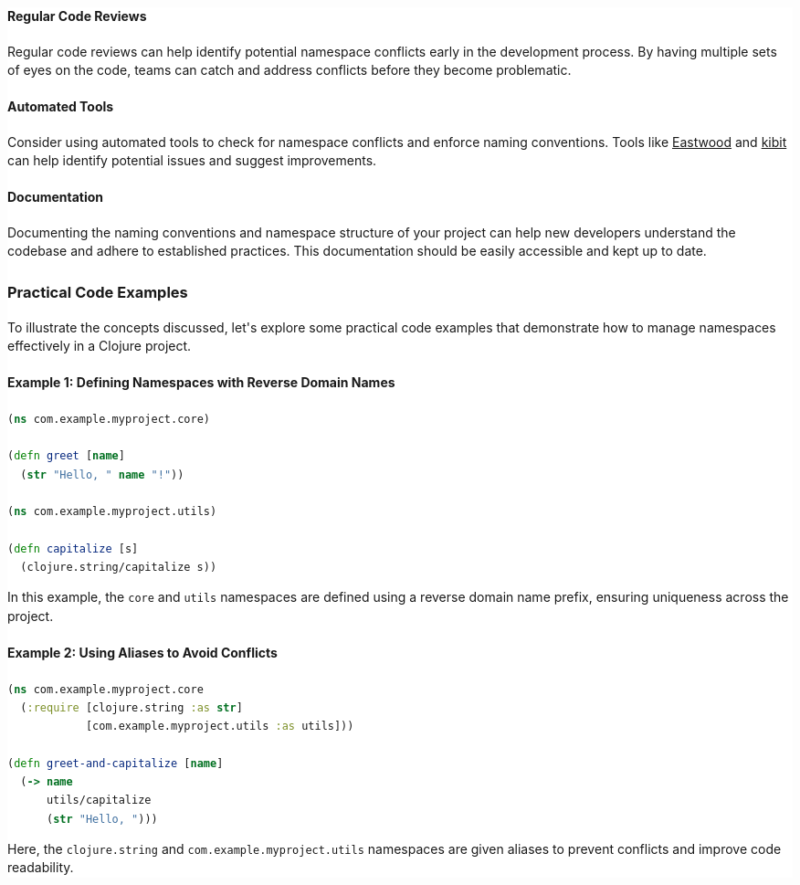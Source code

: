 #### Regular Code Reviews

Regular code reviews can help identify potential namespace conflicts early in the development process. By having multiple sets of eyes on the code, teams can catch and address conflicts before they become problematic.

#### Automated Tools

Consider using automated tools to check for namespace conflicts and enforce naming conventions. Tools like [Eastwood](https://github.com/jonase/eastwood) and [kibit](https://github.com/jonase/kibit) can help identify potential issues and suggest improvements.

#### Documentation

Documenting the naming conventions and namespace structure of your project can help new developers understand the codebase and adhere to established practices. This documentation should be easily accessible and kept up to date.

### Practical Code Examples

To illustrate the concepts discussed, let's explore some practical code examples that demonstrate how to manage namespaces effectively in a Clojure project.

#### Example 1: Defining Namespaces with Reverse Domain Names

```clojure
(ns com.example.myproject.core)

(defn greet [name]
  (str "Hello, " name "!"))

(ns com.example.myproject.utils)

(defn capitalize [s]
  (clojure.string/capitalize s))
```

In this example, the `core` and `utils` namespaces are defined using a reverse domain name prefix, ensuring uniqueness across the project.

#### Example 2: Using Aliases to Avoid Conflicts

```clojure
(ns com.example.myproject.core
  (:require [clojure.string :as str]
            [com.example.myproject.utils :as utils]))

(defn greet-and-capitalize [name]
  (-> name
      utils/capitalize
      (str "Hello, ")))
```

Here, the `clojure.string` and `com.example.myproject.utils` namespaces are given aliases to prevent conflicts and improve code readability.
